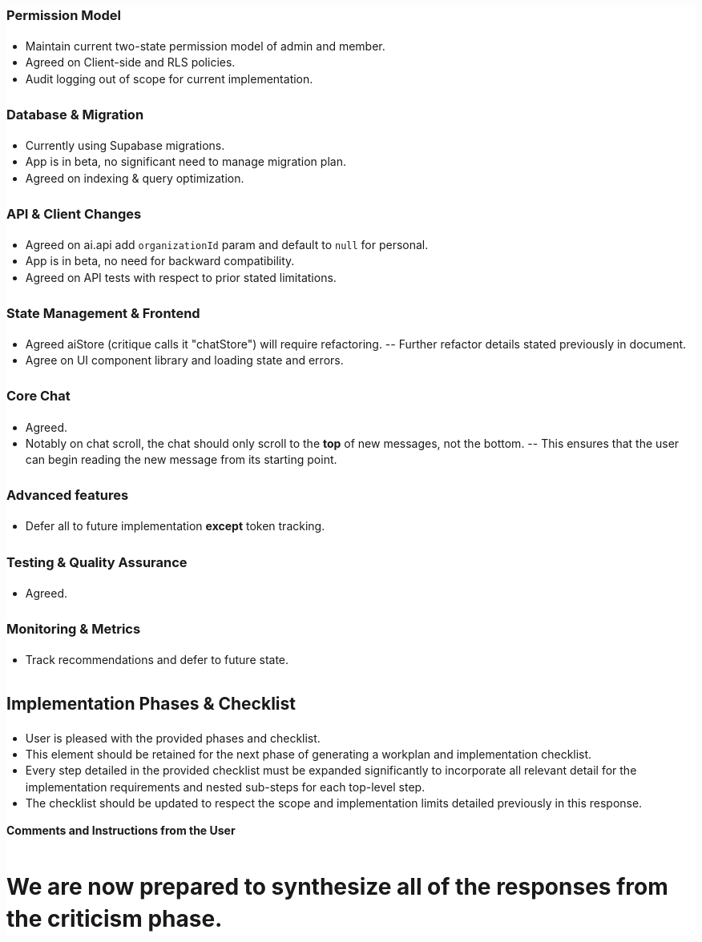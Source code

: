 ### Permission Model
- Maintain current two-state permission model of admin and member. 
- Agreed on Client-side and RLS policies. 
- Audit logging out of scope for current implementation.

### Database & Migration
- Currently using Supabase migrations. 
- App is in beta, no significant need to manage migration plan. 
- Agreed on indexing & query optimization. 

### API & Client Changes
- Agreed on ai.api add `organizationId` param and default to `null` for personal. 
- App is in beta, no need for backward compatibility. 
- Agreed on API tests with respect to prior stated limitations. 

### State Management & Frontend
- Agreed aiStore (critique calls it "chatStore") will require refactoring. 
-- Further refactor details stated previously in document. 
- Agree on UI component library and loading state and errors. 

### Core Chat 
- Agreed.
- Notably on chat scroll, the chat should only scroll to the **top** of new messages, not the bottom.
-- This ensures that the user can begin reading the new message from its starting point. 

### Advanced features
- Defer all to future implementation **except** token tracking.

### Testing & Quality Assurance
- Agreed. 

### Monitoring & Metrics
- Track recommendations and defer to future state. 

## Implementation Phases & Checklist
- User is pleased with the provided phases and checklist.
- This element should be retained for the next phase of generating a workplan and implementation checklist.
- Every step detailed in the provided checklist must be expanded significantly to incorporate all relevant detail for the implementation requirements and nested sub-steps for each top-level step. 
- The checklist should be updated to respect the scope and implementation limits detailed previously in this response. 

**Comments and Instructions from the User**

# We are now prepared to synthesize all of the responses from the criticism phase. 
